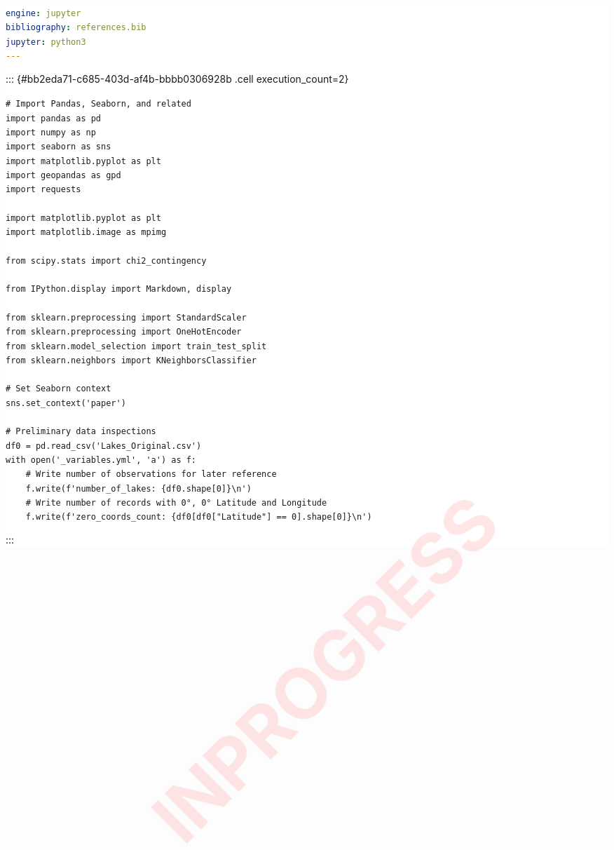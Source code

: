 ```yaml
engine: jupyter
bibliography: references.bib
jupyter: python3
---
```



<style>
.draft-watermark {
    position: fixed; top: 50%; left: 50%;
    transform: translate(-50%, -50%) rotate(-45deg);
    font-size: 100px; font-weight: bold; color: #FF0000; opacity: 0.1; }
</style>

<div class="draft-watermark">INPROGRESS</div>



::: {#bb2eda71-c685-403d-af4b-bbbb0306928b .cell execution_count=2}
``` {.python .cell-code}
# Import Pandas, Seaborn, and related
import pandas as pd
import numpy as np
import seaborn as sns
import matplotlib.pyplot as plt
import geopandas as gpd
import requests

import matplotlib.pyplot as plt
import matplotlib.image as mpimg

from scipy.stats import chi2_contingency

from IPython.display import Markdown, display

from sklearn.preprocessing import StandardScaler
from sklearn.preprocessing import OneHotEncoder
from sklearn.model_selection import train_test_split
from sklearn.neighbors import KNeighborsClassifier

# Set Seaborn context
sns.set_context('paper')

# Preliminary data inspections
df0 = pd.read_csv('Lakes_Original.csv')
with open('_variables.yml', 'a') as f:
    # Write number of observations for later reference
    f.write(f'number_of_lakes: {df0.shape[0]}\n')
    # Write number of records with 0°, 0° Latitude and Longitude
    f.write(f'zero_coords_count: {df0[df0["Latitude"] == 0].shape[0]}\n')
```
:::
